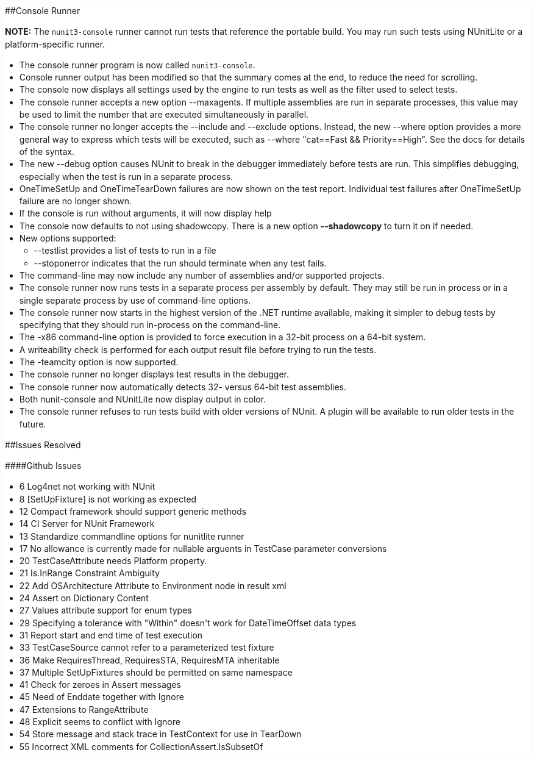 ##Console Runner

   **NOTE:** The `nunit3-console` runner cannot run tests that reference the portable build. 
   You may run such tests using NUnitLite or a platform-specific runner.
 * The console runner program is now called `nunit3-console`.
 * Console runner output has been modified so that the summary comes at the end, to reduce the need for scrolling.
 * The console now displays all settings used by the engine to run tests as well as the filter used to select tests.
 * The console runner accepts a new option --maxagents. If multiple assemblies are run in separate processes, this value may be used to limit the number that are executed simultaneously in parallel.
 * The console runner no longer accepts the --include and --exclude options. Instead, the new --where option provides a more general way to express which tests will be executed, such as --where "cat==Fast && Priority==High". See the docs for details of the syntax.
 * The new --debug option causes NUnit to break in the debugger immediately before tests are run. This simplifies debugging, especially when the test is run in a separate process.
 * OneTimeSetUp and OneTimeTearDown failures are now shown on the test report. Individual test failures after OneTimeSetUp failure are no longer shown.
 * If the console is run without arguments, it will now display help
 * The console now defaults to not using shadowcopy. There is a new option **--shadowcopy** to turn it on if needed.
 * New options supported:
   * --testlist provides a list of tests to run in a file
   * --stoponerror indicates that the run should terminate when any test fails.
 * The command-line may now include any number of assemblies and/or supported projects.
 * The console runner now runs tests in a separate process per assembly by default. They may
   still be run in process or in a single separate process by use of command-line options.
 * The console runner now starts in the highest version of the .NET runtime available, making
   it simpler to debug tests by specifying that they should run in-process on the command-line.
 * The -x86 command-line option is provided to force execution in a 32-bit process on a 64-bit system.
 * A writeability check is performed for each output result file before trying to run the tests.
 * The -teamcity option is now supported.
 * The console runner no longer displays test results in the debugger.
 * The console runner now automatically detects 32- versus 64-bit test assemblies.
 * Both nunit-console and NUnitLite now display output in color.
 * The console runner refuses to run tests build with older versions of NUnit. A plugin will be available to run older tests in the future.

##Issues Resolved

####Github Issues

 * 6	Log4net not working with NUnit
 * 8  [SetUpFixture] is not working as expected
 * 12 Compact framework should support generic methods
 * 14 CI Server for NUnit Framework
 * 13	Standardize commandline options for nunitlite runner
 * 17	No allowance is currently made for nullable arguents in TestCase parameter conversions
 * 20 TestCaseAttribute needs Platform property.
 * 21 Is.InRange Constraint Ambiguity
 * 22 Add OSArchitecture Attribute to Environment node in result xml
 * 24 Assert on Dictionary Content
 * 27 Values attribute support for enum types
 * 29 Specifying a tolerance with "Within" doesn't work for DateTimeOffset data types
 * 31 Report start and end time of test execution
 * 33	TestCaseSource cannot refer to a parameterized test fixture
 * 36 Make RequiresThread, RequiresSTA, RequiresMTA inheritable
 * 37	Multiple SetUpFixtures should be permitted on same namespace
 * 41	Check for zeroes in Assert messages
 * 45 Need of Enddate together with Ignore
 * 47 Extensions to RangeAttribute
 * 48 Explicit seems to conflict with Ignore
 * 54	Store message and stack trace in TestContext for use in TearDown
 * 55 Incorrect XML comments for CollectionAssert.IsSubsetOf